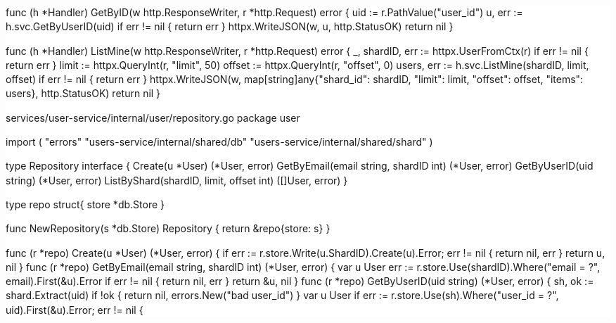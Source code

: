 func (h *Handler) GetByID(w http.ResponseWriter, r *http.Request) error {
	uid := r.PathValue("user_id")
	u, err := h.svc.GetByUserID(uid)
	if err != nil {
		return err
	}
	httpx.WriteJSON(w, u, http.StatusOK)
	return nil
}

func (h *Handler) ListMine(w http.ResponseWriter, r *http.Request) error {
	_, shardID, err := httpx.UserFromCtx(r)
	if err != nil {
		return err
	}
	limit := httpx.QueryInt(r, "limit", 50)
	offset := httpx.QueryInt(r, "offset", 0)
	users, err := h.svc.ListMine(shardID, limit, offset)
	if err != nil {
		return err
	}
	httpx.WriteJSON(w, map[string]any{"shard_id": shardID, "limit": limit, "offset": offset, "items": users}, http.StatusOK)
	return nil
}

services/user-service/internal/user/repository.go
package user

import (
	"errors"
	"users-service/internal/shared/db"
	"users-service/internal/shared/shard"
)

type Repository interface {
	Create(u *User) (*User, error)
	GetByEmail(email string, shardID int) (*User, error)
	GetByUserID(uid string) (*User, error)
	ListByShard(shardID, limit, offset int) ([]User, error)
}

type repo struct{ store *db.Store }

func NewRepository(s *db.Store) Repository { return &repo{store: s} }

func (r *repo) Create(u *User) (*User, error) {
	if err := r.store.Write(u.ShardID).Create(u).Error; err != nil {
		return nil, err
	}
	return u, nil
}
func (r *repo) GetByEmail(email string, shardID int) (*User, error) {
	var u User
	err := r.store.Use(shardID).Where("email = ?", email).First(&u).Error
	if err != nil {
		return nil, err
	}
	return &u, nil
}
func (r *repo) GetByUserID(uid string) (*User, error) {
	sh, ok := shard.Extract(uid)
	if !ok {
		return nil, errors.New("bad user_id")
	}
	var u User
	if err := r.store.Use(sh).Where("user_id = ?", uid).First(&u).Error; err != nil {
